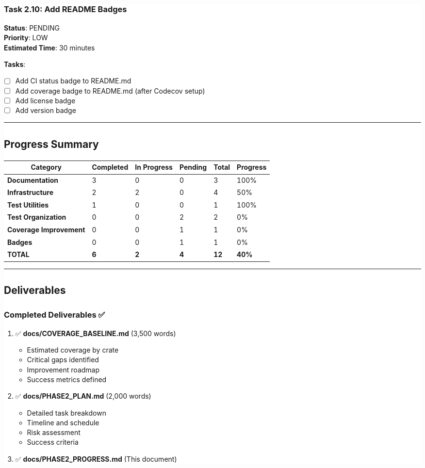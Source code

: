 ### Task 2.10: Add README Badges

**Status**: PENDING\
**Priority**: LOW\
**Estimated Time**: 30 minutes

**Tasks**:

- [ ] Add CI status badge to README.md
- [ ] Add coverage badge to README.md (after Codecov setup)
- [ ] Add license badge
- [ ] Add version badge

______________________________________________________________________

## Progress Summary

| Category                 | Completed | In Progress | Pending | Total  | Progress |
| ------------------------ | --------- | ----------- | ------- | ------ | -------- |
| **Documentation**        | 3         | 0           | 0       | 3      | 100%     |
| **Infrastructure**       | 2         | 2           | 0       | 4      | 50%      |
| **Test Utilities**       | 1         | 0           | 0       | 1      | 100%     |
| **Test Organization**    | 0         | 0           | 2       | 2      | 0%       |
| **Coverage Improvement** | 0         | 0           | 1       | 1      | 0%       |
| **Badges**               | 0         | 0           | 1       | 1      | 0%       |
| **TOTAL**                | **6**     | **2**       | **4**   | **12** | **40%**  |

______________________________________________________________________

## Deliverables

### Completed Deliverables ✅

1. ✅ **docs/COVERAGE_BASELINE.md** (3,500 words)

   - Estimated coverage by crate
   - Critical gaps identified
   - Improvement roadmap
   - Success metrics defined

1. ✅ **docs/PHASE2_PLAN.md** (2,000 words)

   - Detailed task breakdown
   - Timeline and schedule
   - Risk assessment
   - Success criteria

1. ✅ **docs/PHASE2_PROGRESS.md** (This document)
